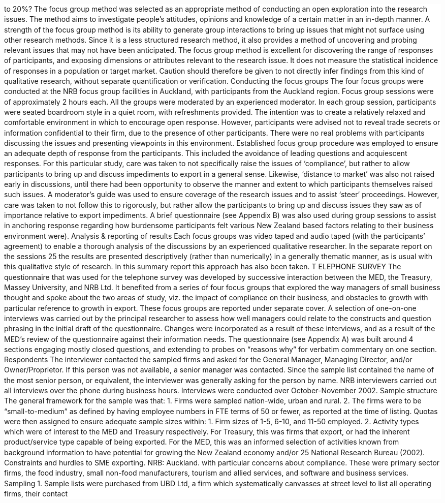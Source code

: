 to 20%? The focus group method was selected as an appropriate method of conducting an open exploration into the research issues. The method aims to investigate people’s attitudes, opinions and knowledge of a certain matter in an in-depth manner. A strength of the focus group method is its ability to generate group interactions to bring up issues that might not surface using other research methods. Since it is a less structured research method, it also provides a method of uncovering and probing relevant issues that may not have been anticipated. The focus group method is excellent for discovering the range of responses of participants, and exposing dimensions or attributes relevant to the research issue. It does not measure the statistical incidence of responses in a population or target market. Caution should therefore be given to not directly infer findings from this kind of qualitative research, without separate quantification or verification. Conducting the focus groups The four focus groups were conducted at the NRB focus group facilities in Auckland, with participants from the Auckland region. Focus group sessions were of approximately 2 hours each. All the groups were moderated by an experienced moderator. In each group session, participants were seated boardroom style in a quiet room, with refreshments provided. The intention was to create a relatively relaxed and comfortable environment in which to encourage open response. However, participants were advised not to reveal trade secrets or information confidential to their firm, due to the presence of other participants. There were no real problems with participants discussing the issues and presenting viewpoints in this environment. Established focus group procedure was employed to ensure an adequate depth of response from the participants. This included the avoidance of leading questions and acquiescent responses. For this particular study, care was taken to not specifically raise the issues of ‘compliance’, but rather to allow participants to bring up and discuss impediments to export in a general sense. Likewise, ‘distance to market’ was also not raised early in discussions, until there had been opportunity to observe the manner and extent to which participants themselves raised such issues. A moderator’s guide was used to ensure coverage of the research issues and to assist ‘steer’ proceedings. However, care was taken to not follow this to rigorously, but rather allow the participants to bring up and discuss issues they saw as of importance relative to export impediments. A brief questionnaire (see Appendix B) was also used during group sessions to assist in anchoring response regarding how burdensome participants felt various New Zealand based factors relating to their business environment were). Analysis & reporting of results Each focus groups was video taped and audio taped (with the participants’ agreement) to enable a thorough analysis of the discussions by an experienced qualitative researcher. In the separate report on the sessions 25 the results are presented descriptively (rather than numerically) in a generally thematic manner, as is usual with this qualitative style of research. In this summary report this approach has also been taken. T ELEPHONE SURVEY The questionnaire that was used for the telephone survey was developed by successive interaction between the MED, the Treasury, Massey University, and NRB Ltd. It benefited from a series of four focus groups that explored the way managers of small business thought and spoke about the two areas of study, viz. the impact of compliance on their business, and obstacles to growth with particular reference to growth in export. These focus groups are reported under separate cover. A selection of one-on-one interviews was carried out by the principal researcher to assess how well managers could relate to the constructs and question phrasing in the initial draft of the questionnaire. Changes were incorporated as a result of these interviews, and as a result of the MED’s review of the questionnaire against their information needs. The questionnaire (see Appendix A) was built around 4 sections engaging mostly closed questions, and extending to probes on “reasons why” for verbatim commentary on one section. Respondents The interviewer contacted the sampled firms and asked for the General Manager, Managing Director, and/or Owner/Proprietor. If this person was not available, a senior manager was contacted. Since the sample list contained the name of the most senior person, or equivalent, the interviewer was generally asking for the person by name. NRB interviewers carried out all interviews over the phone during business hours. Interviews were conducted over October-November 2002. Sample structure The general framework for the sample was that: 1. Firms were sampled nation-wide, urban and rural. 2. The firms were to be “small-to-medium” as defined by having employee numbers in FTE terms of 50 or fewer, as reported at the time of listing. Quotas were then assigned to ensure adequate sample sizes within: 1. Firm sizes of 1-5, 6-10, and 11-50 employed. 2. Activity types which were of interest to the MED and Treasury respectively. For Treasury, this was firms that export, or had the inherent product/service type capable of being exported. For the MED, this was an informed selection of activities known from background information to have potential for growing the New Zealand economy and/or 25 National Research Bureau (2002). Constraints and hurdles to SME exporting. NRB: Auckland. with particular concerns about compliance. These were primary sector firms, the food industry, small non-food manufacturers, tourism and allied services, and software and business services. Sampling 1. Sample lists were purchased from UBD Ltd, a firm which systematically canvasses at street level to list all operating firms, their contact